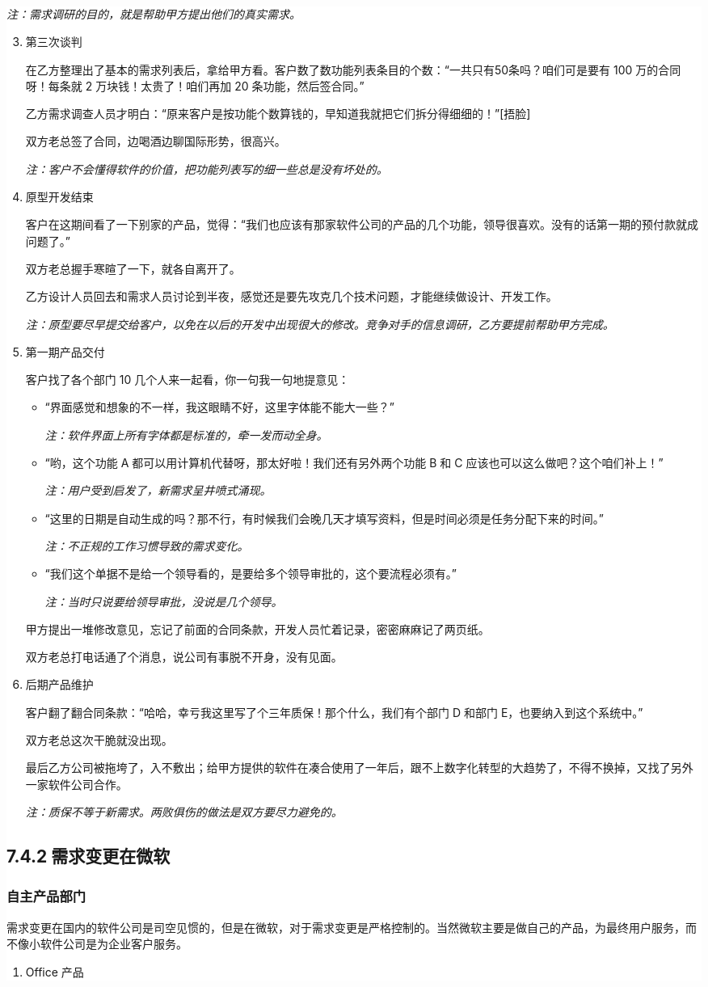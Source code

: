    *注：需求调研的目的，就是帮助甲方提出他们的真实需求。*

3. 第三次谈判
   
   在乙方整理出了基本的需求列表后，拿给甲方看。客户数了数功能列表条目的个数：“一共只有50条吗？咱们可是要有 100 万的合同呀！每条就 2 万块钱！太贵了！咱们再加 20 条功能，然后签合同。” 
   
   乙方需求调查人员才明白：“原来客户是按功能个数算钱的，早知道我就把它们拆分得细细的！”[捂脸]

   双方老总签了合同，边喝酒边聊国际形势，很高兴。
   
   *注：客户不会懂得软件的价值，把功能列表写的细一些总是没有坏处的。*

4. 原型开发结束

   客户在这期间看了一下别家的产品，觉得：“我们也应该有那家软件公司的产品的几个功能，领导很喜欢。没有的话第一期的预付款就成问题了。”

   双方老总握手寒暄了一下，就各自离开了。

   乙方设计人员回去和需求人员讨论到半夜，感觉还是要先攻克几个技术问题，才能继续做设计、开发工作。
   
   *注：原型要尽早提交给客户，以免在以后的开发中出现很大的修改。竞争对手的信息调研，乙方要提前帮助甲方完成。*

5. 第一期产品交付
      
   客户找了各个部门 10 几个人来一起看，你一句我一句地提意见：
   
   - “界面感觉和想象的不一样，我这眼睛不好，这里字体能不能大一些？”
     
     *注：软件界面上所有字体都是标准的，牵一发而动全身。*

   - “哟，这个功能 A 都可以用计算机代替呀，那太好啦！我们还有另外两个功能 B 和 C 应该也可以这么做吧？这个咱们补上！”

     *注：用户受到启发了，新需求呈井喷式涌现。*

   - “这里的日期是自动生成的吗？那不行，有时候我们会晚几天才填写资料，但是时间必须是任务分配下来的时间。”
  
     *注：不正规的工作习惯导致的需求变化。*

   - “我们这个单据不是给一个领导看的，是要给多个领导审批的，这个要流程必须有。”

     *注：当时只说要给领导审批，没说是几个领导。*

   甲方提出一堆修改意见，忘记了前面的合同条款，开发人员忙着记录，密密麻麻记了两页纸。

   双方老总打电话通了个消息，说公司有事脱不开身，没有见面。
   
6. 后期产品维护
   
   客户翻了翻合同条款：“哈哈，幸亏我这里写了个三年质保！那个什么，我们有个部门 D 和部门 E，也要纳入到这个系统中。” 
   
   双方老总这次干脆就没出现。

   最后乙方公司被拖垮了，入不敷出；给甲方提供的软件在凑合使用了一年后，跟不上数字化转型的大趋势了，不得不换掉，又找了另外一家软件公司合作。

   *注：质保不等于新需求。两败俱伤的做法是双方要尽力避免的。*

## 7.4.2 需求变更在微软

### 自主产品部门

需求变更在国内的软件公司是司空见惯的，但是在微软，对于需求变更是严格控制的。当然微软主要是做自己的产品，为最终用户服务，而不像小软件公司是为企业客户服务。

1. Office 产品
